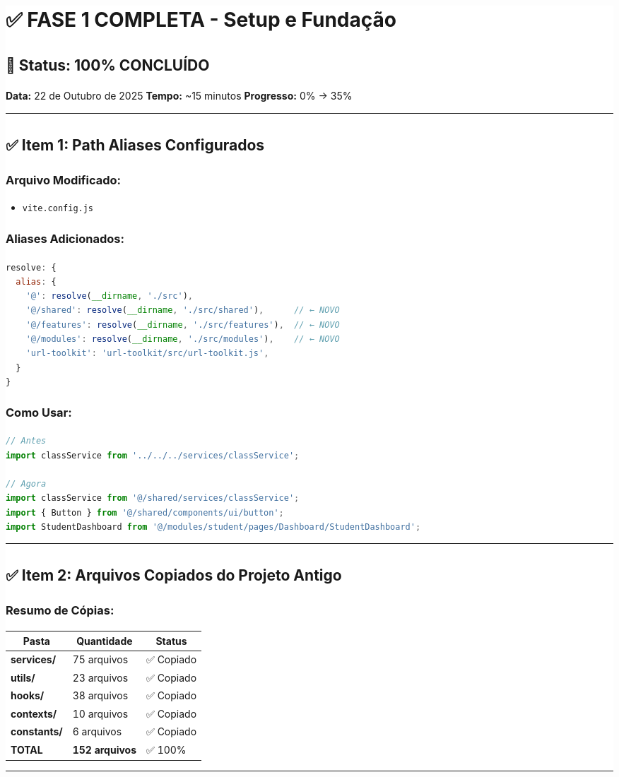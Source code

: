# ✅ FASE 1 COMPLETA - Setup e Fundação

## 🎉 Status: 100% CONCLUÍDO

**Data:** 22 de Outubro de 2025
**Tempo:** ~15 minutos
**Progresso:** 0% → 35%

---

## ✅ Item 1: Path Aliases Configurados

### Arquivo Modificado:
- `vite.config.js`

### Aliases Adicionados:
```javascript
resolve: {
  alias: {
    '@': resolve(__dirname, './src'),
    '@/shared': resolve(__dirname, './src/shared'),      // ← NOVO
    '@/features': resolve(__dirname, './src/features'),  // ← NOVO
    '@/modules': resolve(__dirname, './src/modules'),    // ← NOVO
    'url-toolkit': 'url-toolkit/src/url-toolkit.js',
  }
}
```

### Como Usar:
```javascript
// Antes
import classService from '../../../services/classService';

// Agora
import classService from '@/shared/services/classService';
import { Button } from '@/shared/components/ui/button';
import StudentDashboard from '@/modules/student/pages/Dashboard/StudentDashboard';
```

---

## ✅ Item 2: Arquivos Copiados do Projeto Antigo

### Resumo de Cópias:

| Pasta | Quantidade | Status |
|-------|------------|--------|
| **services/** | 75 arquivos | ✅ Copiado |
| **utils/** | 23 arquivos | ✅ Copiado |
| **hooks/** | 38 arquivos | ✅ Copiado |
| **contexts/** | 10 arquivos | ✅ Copiado |
| **constants/** | 6 arquivos | ✅ Copiado |
| **TOTAL** | **152 arquivos** | ✅ 100% |

---
